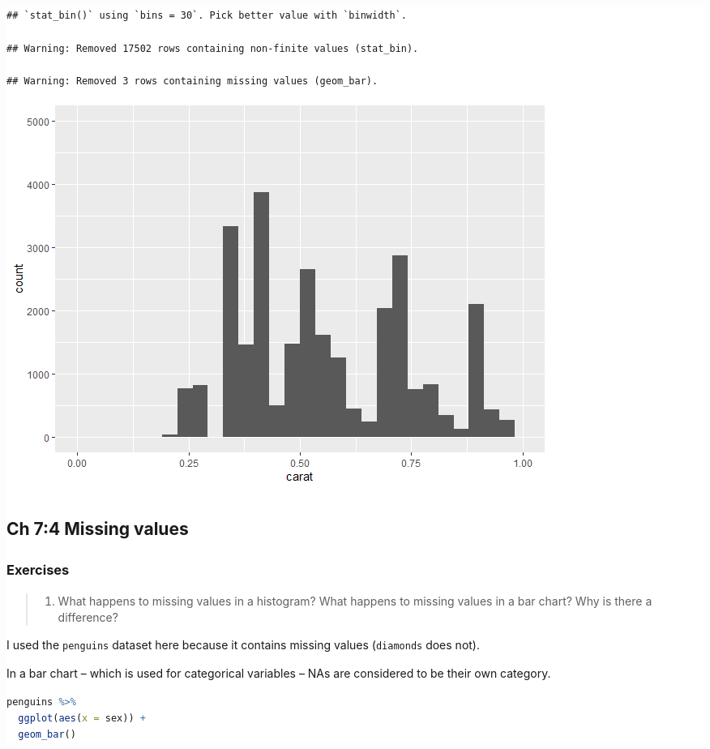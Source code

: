     ## `stat_bin()` using `bins = 30`. Pick better value with `binwidth`.

    ## Warning: Removed 17502 rows containing non-finite values (stat_bin).

    ## Warning: Removed 3 rows containing missing values (geom_bar).

![](r4ds_week14_files/figure-gfm/unnamed-chunk-19-1.png)

## Ch 7:4 Missing values

### Exercises

> 1.  What happens to missing values in a histogram? What happens to
>     missing values in a bar chart? Why is there a difference?

I used the `penguins` dataset here because it contains missing values
(`diamonds` does not).

In a bar chart – which is used for categorical variables – NAs are
considered to be their own category.

``` r
penguins %>% 
  ggplot(aes(x = sex)) +
  geom_bar()
```
